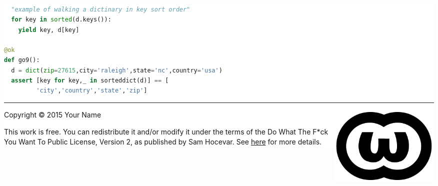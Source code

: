 ````python
  "example of walking a dictinary in key sort order"
  for key in sorted(d.keys()):
    yield key, d[key]

@ok 
def go9():
  d = dict(zip=27615,city='raleigh',state='nc',country='usa')
  assert [key for key,_ in sorteddict(d)] == [
         'city','country','state','zip']


````

__________

<img width=200 align=right src="https://raw.githubusercontent.com/timm/15/master/src/img/wtfpl.png">
Copyright © 2015 Your Name <tim.menzies@gmail.com>

This work is free. You can redistribute it and/or modify it under the
terms of the Do What The F*ck You Want To Public License, Version 2,
as published by Sam Hocevar. See [here](http://www.wtfpl.net/faq/) for more details.

